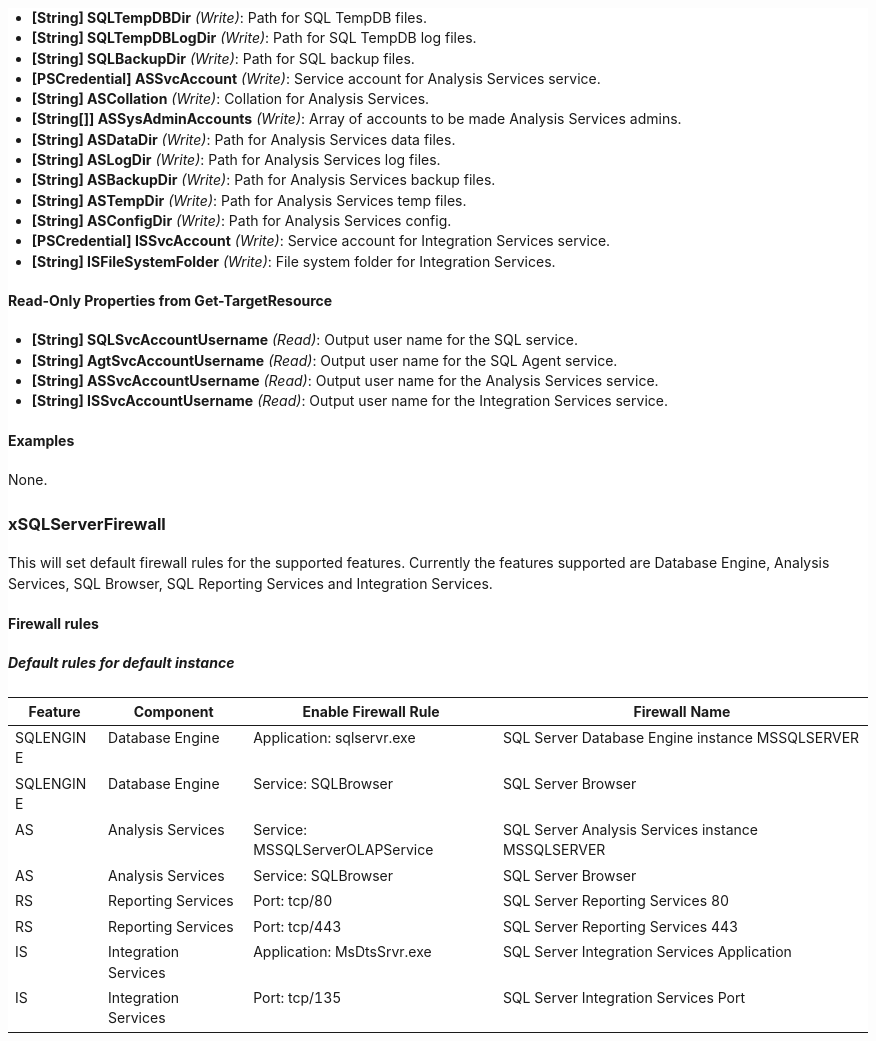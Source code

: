* **[String] SQLTempDBDir** _(Write)_: Path for SQL TempDB files.
* **[String] SQLTempDBLogDir** _(Write)_: Path for SQL TempDB log files.
* **[String] SQLBackupDir** _(Write)_: Path for SQL backup files.
* **[PSCredential] ASSvcAccount** _(Write)_: Service account for Analysis Services service.
* **[String] ASCollation** _(Write)_: Collation for Analysis Services.
* **[String[]] ASSysAdminAccounts** _(Write)_: Array of accounts to be made Analysis Services admins.
* **[String] ASDataDir** _(Write)_: Path for Analysis Services data files.
* **[String] ASLogDir** _(Write)_: Path for Analysis Services log files.
* **[String] ASBackupDir** _(Write)_: Path for Analysis Services backup files.
* **[String] ASTempDir** _(Write)_: Path for Analysis Services temp files.
* **[String] ASConfigDir** _(Write)_: Path for Analysis Services config.
* **[PSCredential] ISSvcAccount** _(Write)_: Service account for Integration Services service.
* **[String] ISFileSystemFolder** _(Write)_: File system folder for Integration Services.

#### Read-Only Properties from Get-TargetResource

* **[String] SQLSvcAccountUsername** _(Read)_: Output user name for the SQL service.
* **[String] AgtSvcAccountUsername** _(Read)_: Output user name for the SQL Agent service.
* **[String] ASSvcAccountUsername** _(Read)_: Output user name for the Analysis Services service.
* **[String] ISSvcAccountUsername** _(Read)_: Output user name for the Integration Services service.

#### Examples

None.

### xSQLServerFirewall

This will set default firewall rules for the supported features. Currently the features supported are Database Engine,
Analysis Services, SQL Browser, SQL Reporting Services and Integration Services.

#### Firewall rules

##### Default rules for default instance

| Feature | Component | Enable Firewall Rule | Firewall Name |
| --- | --- | --- | --- |
| SQLENGINE | Database Engine | Application: sqlservr.exe | SQL Server Database Engine instance MSSQLSERVER |
| SQLENGINE | Database Engine | Service: SQLBrowser | SQL Server Browser |
| AS | Analysis Services | Service: MSSQLServerOLAPService | SQL Server Analysis Services instance MSSQLSERVER |
| AS | Analysis Services | Service: SQLBrowser | SQL Server Browser |
| RS | Reporting Services | Port: tcp/80 | SQL Server Reporting Services 80 |
| RS | Reporting Services | Port: tcp/443 | SQL Server Reporting Services 443 |
| IS | Integration Services | Application: MsDtsSrvr.exe | SQL Server Integration Services Application |
| IS | Integration Services | Port: tcp/135 | SQL Server Integration Services Port |
